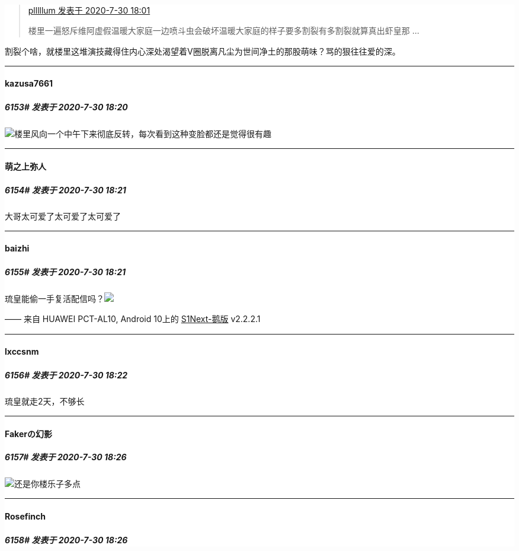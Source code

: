 <blockquote><a href="httphttps://bbs.saraba1st.com/2b/forum.php?mod=redirect&amp;goto=findpost&amp;pid=48263285&amp;ptid=1950425" target="_blank">plllllum 发表于 2020-7-30 18:01</a>

楼里一遍怒斥维阿虚假温暖大家庭一边喷斗虫会破坏温暖大家庭的样子要多割裂有多割裂就算真出虾皇那 ...</blockquote>
割裂个啥，就楼里这堆演技藏得住内心深处渴望着V圈脱离凡尘为世间净土的那股萌味？骂的狠往往爱的深。


-----

####  kazusa7661  
##### 6153#       发表于 2020-7-30 18:20


<img src="https://static.saraba1st.com/image/smiley/face2017/067.png" referrerpolicy="no-referrer">楼里风向一个中午下来彻底反转，每次看到这种变脸都还是觉得很有趣


-----

####  萌之上弥人  
##### 6154#       发表于 2020-7-30 18:21


大哥太可爱了太可爱了太可爱了


-----

####  baizhi  
##### 6155#       发表于 2020-7-30 18:21


琉皇能偷一手复活配信吗？<img src="https://static.saraba1st.com/image/smiley/face2017/072.png" referrerpolicy="no-referrer">

—— 来自 HUAWEI PCT-AL10, Android 10上的 [S1Next-鹅版](https://github.com/ykrank/S1-Next/releases) v2.2.2.1


-----

####  lxccsnm  
##### 6156#       发表于 2020-7-30 18:22


琉皇就走2天，不够长


-----

####  Fakerの幻影  
##### 6157#       发表于 2020-7-30 18:26


<img src="https://static.saraba1st.com/image/smiley/face2017/067.png" referrerpolicy="no-referrer">还是你楼乐子多点


-----

####  Rosefinch  
##### 6158#       发表于 2020-7-30 18:26
